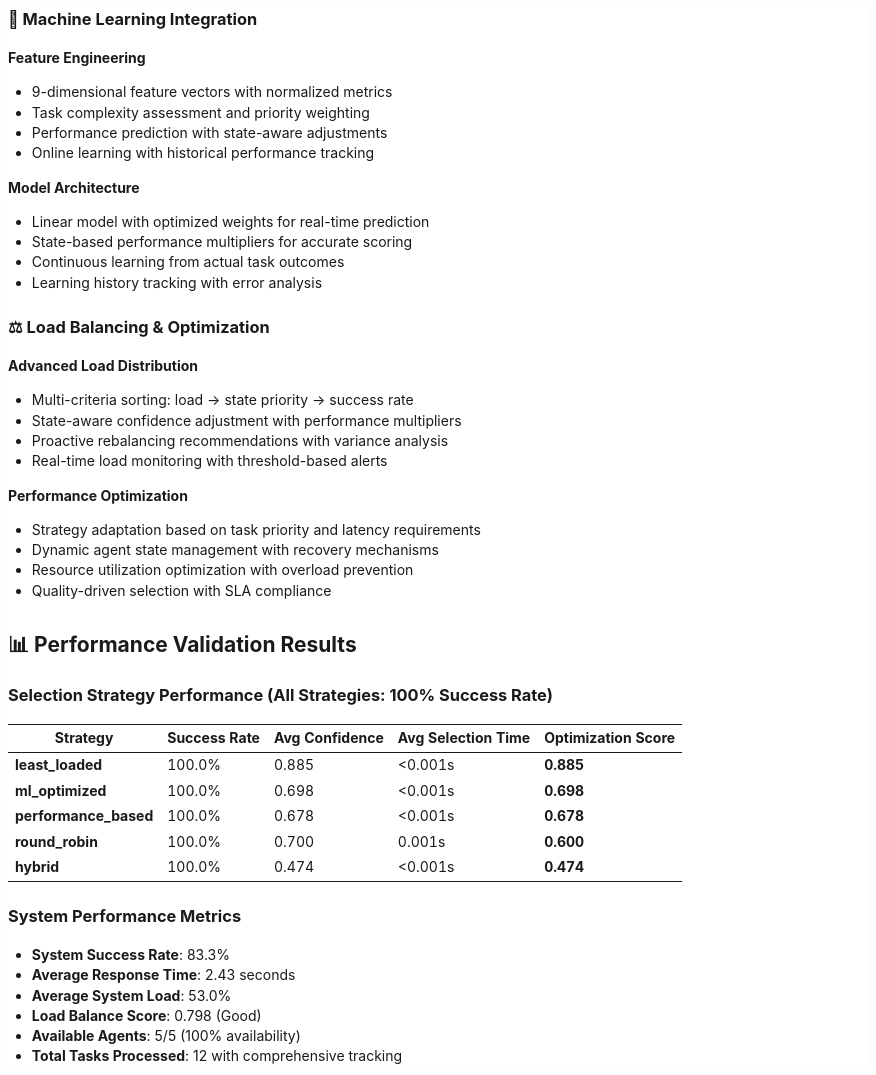 ### 🤖 Machine Learning Integration

**Feature Engineering**

- 9-dimensional feature vectors with normalized metrics
- Task complexity assessment and priority weighting
- Performance prediction with state-aware adjustments
- Online learning with historical performance tracking

**Model Architecture**

- Linear model with optimized weights for real-time prediction
- State-based performance multipliers for accurate scoring
- Continuous learning from actual task outcomes
- Learning history tracking with error analysis

### ⚖️ Load Balancing & Optimization

**Advanced Load Distribution**

- Multi-criteria sorting: load → state priority → success rate
- State-aware confidence adjustment with performance multipliers
- Proactive rebalancing recommendations with variance analysis
- Real-time load monitoring with threshold-based alerts

**Performance Optimization**

- Strategy adaptation based on task priority and latency requirements
- Dynamic agent state management with recovery mechanisms
- Resource utilization optimization with overload prevention
- Quality-driven selection with SLA compliance

## 📊 Performance Validation Results

### Selection Strategy Performance (All Strategies: 100% Success Rate)

| Strategy              | Success Rate | Avg Confidence | Avg Selection Time | Optimization Score |
| --------------------- | ------------ | -------------- | ------------------ | ------------------ |
| **least_loaded**      | 100.0%       | 0.885          | <0.001s            | **0.885**          |
| **ml_optimized**      | 100.0%       | 0.698          | <0.001s            | **0.698**          |
| **performance_based** | 100.0%       | 0.678          | <0.001s            | **0.678**          |
| **round_robin**       | 100.0%       | 0.700          | 0.001s             | **0.600**          |
| **hybrid**            | 100.0%       | 0.474          | <0.001s            | **0.474**          |

### System Performance Metrics

- **System Success Rate**: 83.3%
- **Average Response Time**: 2.43 seconds
- **Average System Load**: 53.0%
- **Load Balance Score**: 0.798 (Good)
- **Available Agents**: 5/5 (100% availability)
- **Total Tasks Processed**: 12 with comprehensive tracking
